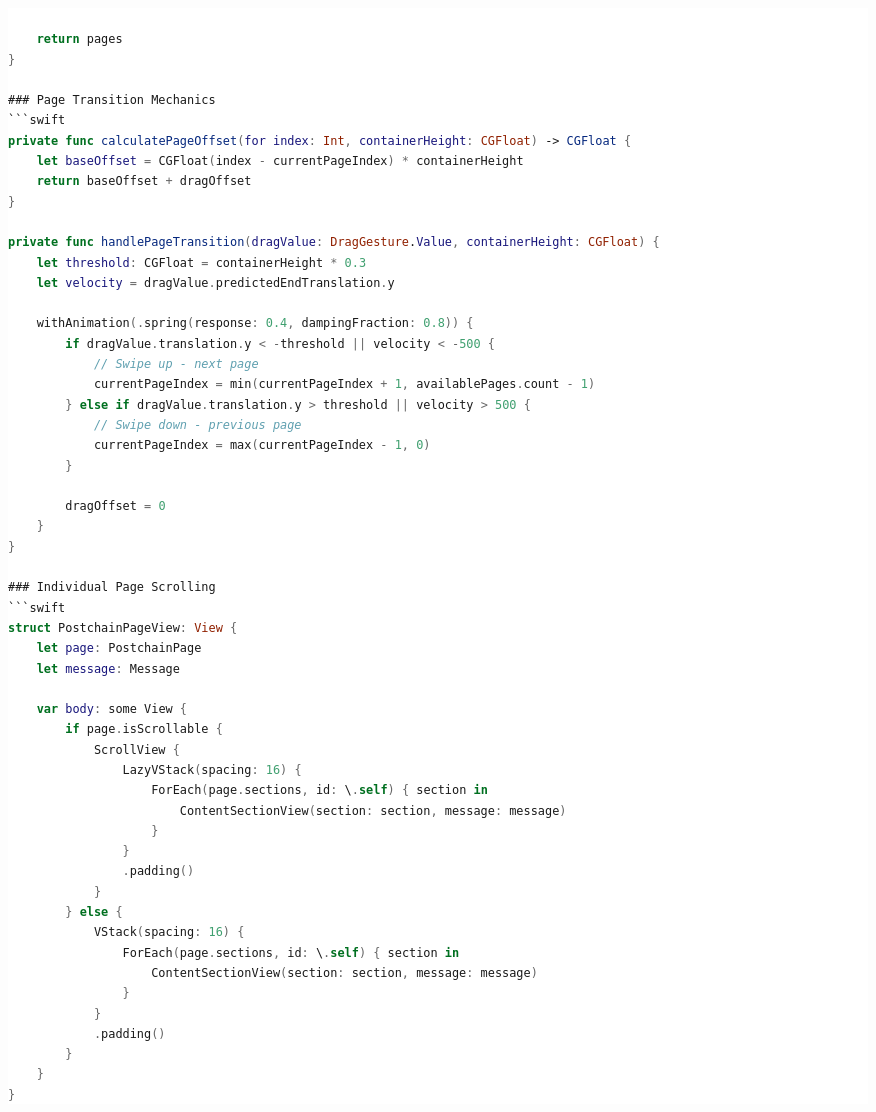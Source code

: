 ```swift

    return pages
}

### Page Transition Mechanics
```swift
private func calculatePageOffset(for index: Int, containerHeight: CGFloat) -> CGFloat {
    let baseOffset = CGFloat(index - currentPageIndex) * containerHeight
    return baseOffset + dragOffset
}

private func handlePageTransition(dragValue: DragGesture.Value, containerHeight: CGFloat) {
    let threshold: CGFloat = containerHeight * 0.3
    let velocity = dragValue.predictedEndTranslation.y

    withAnimation(.spring(response: 0.4, dampingFraction: 0.8)) {
        if dragValue.translation.y < -threshold || velocity < -500 {
            // Swipe up - next page
            currentPageIndex = min(currentPageIndex + 1, availablePages.count - 1)
        } else if dragValue.translation.y > threshold || velocity > 500 {
            // Swipe down - previous page
            currentPageIndex = max(currentPageIndex - 1, 0)
        }

        dragOffset = 0
    }
}

### Individual Page Scrolling
```swift
struct PostchainPageView: View {
    let page: PostchainPage
    let message: Message

    var body: some View {
        if page.isScrollable {
            ScrollView {
                LazyVStack(spacing: 16) {
                    ForEach(page.sections, id: \.self) { section in
                        ContentSectionView(section: section, message: message)
                    }
                }
                .padding()
            }
        } else {
            VStack(spacing: 16) {
                ForEach(page.sections, id: \.self) { section in
                    ContentSectionView(section: section, message: message)
                }
            }
            .padding()
        }
    }
}
```
